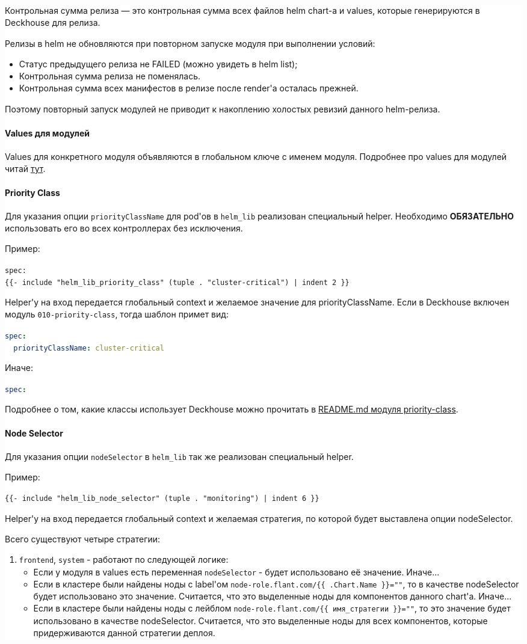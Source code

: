 Контрольная сумма релиза — это контрольная сумма всех файлов helm chart-а и values, которые генерируются в Deckhouse для релиза.

Релизы в helm не обновляются при повторном запуске модуля при выполнении условий:
  * Статус предыдущего релиза не FAILED (можно увидеть в helm list);
  * Контрольная сумма релиза не поменялась.
  * Контрольная сумма всех манифестов в релизе после render'а осталась прежней.

Поэтому повторный запуск модулей не приводит к накоплению холостых ревизий данного helm-релиза.

#### Values для модулей

Values для конкретного модуля объявляются в глобальном ключе с именем модуля. Подробнее про values для модулей читай [тут](https://github.com/flant/addon-operator/blob/master/VALUES.md).

#### Priority Class
Для указания опции `priorityClassName` для pod'ов в `helm_lib` реализован специальный helper. 
Необходимо **ОБЯЗАТЕЛЬНО** использовать его во всех контроллерах без исключения. 

Пример:
```gotemplate
spec:
{{- include "helm_lib_priority_class" (tuple . "cluster-critical") | indent 2 }}
```
Helper'у на вход передается глобальный context и желаемое значение для priorityClassName. Если в Deckhouse включен модуль `010-priority-class`, тогда шаблон примет вид:
```yaml
spec:
  priorityClassName: cluster-critical
```
Иначе:
```yaml
spec:
```
Подробнее о том, какие классы использует Deckhouse можно прочитать в [README.md модуля priority-class](../../modules/010-priority-class/README.md).

#### Node Selector

Для указания опции `nodeSelector` в `helm_lib` так же реализован специальный helper.

Пример:
```gotemplate
{{- include "helm_lib_node_selector" (tuple . "monitoring") | indent 6 }}
```
Helper'у на вход передается глобальный context и желаемая стратегия, по которой будет выставлена опции nodeSelector.

Всего существуют четыре стратегии:
1. `frontend`, `system` - работают по следующей логике:
    * Если у модуля в values есть переменная `nodeSelector` - будет использовано её значение. Иначе...
    * Если в кластере были найдены ноды с label'ом `node-role.flant.com/{{ .Chart.Name }}=""`, то в качестве nodeSelector будет использовано это значение. Считается, что это выделенные ноды для компонентов данного chart'а. Иначе...
    * Если в кластере были найдены ноды с лейблом `node-role.flant.com/{{ имя_стратегии }}=""`, то это значение будет использовано в качестве nodeSelector. Считается, что это выделенные ноды для всех компонентов, которые придерживаются данной стратегии деплоя.
